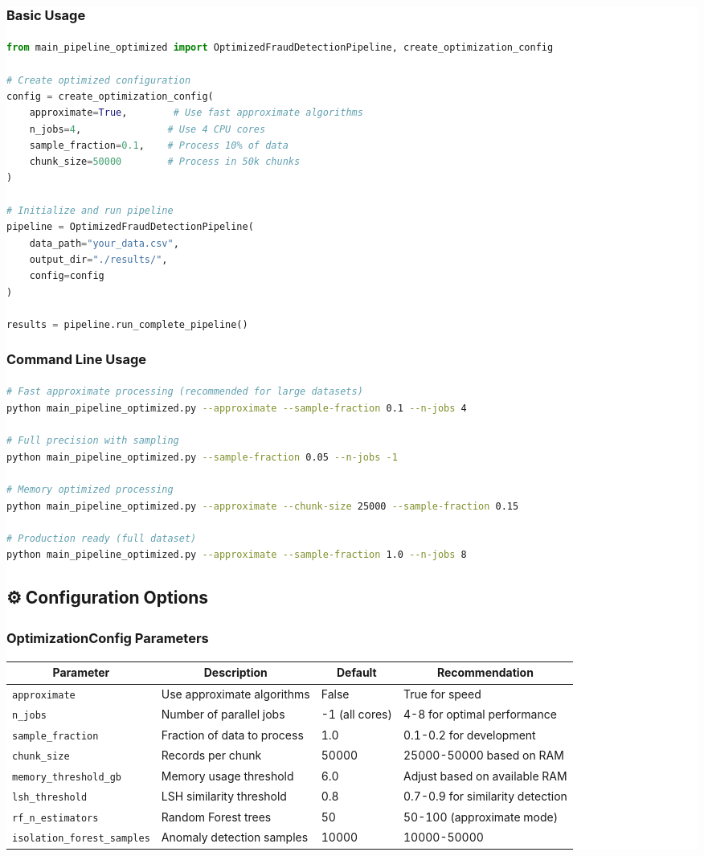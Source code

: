 ### Basic Usage

```python
from main_pipeline_optimized import OptimizedFraudDetectionPipeline, create_optimization_config

# Create optimized configuration
config = create_optimization_config(
    approximate=True,        # Use fast approximate algorithms
    n_jobs=4,               # Use 4 CPU cores
    sample_fraction=0.1,    # Process 10% of data
    chunk_size=50000        # Process in 50k chunks
)

# Initialize and run pipeline
pipeline = OptimizedFraudDetectionPipeline(
    data_path="your_data.csv",
    output_dir="./results/",
    config=config
)

results = pipeline.run_complete_pipeline()
```

### Command Line Usage

```bash
# Fast approximate processing (recommended for large datasets)
python main_pipeline_optimized.py --approximate --sample-fraction 0.1 --n-jobs 4

# Full precision with sampling
python main_pipeline_optimized.py --sample-fraction 0.05 --n-jobs -1

# Memory optimized processing
python main_pipeline_optimized.py --approximate --chunk-size 25000 --sample-fraction 0.15

# Production ready (full dataset)
python main_pipeline_optimized.py --approximate --sample-fraction 1.0 --n-jobs 8
```

## ⚙️ Configuration Options

### OptimizationConfig Parameters

| Parameter | Description | Default | Recommendation |
|-----------|-------------|---------|----------------|
| `approximate` | Use approximate algorithms | False | True for speed |
| `n_jobs` | Number of parallel jobs | -1 (all cores) | 4-8 for optimal performance |
| `sample_fraction` | Fraction of data to process | 1.0 | 0.1-0.2 for development |
| `chunk_size` | Records per chunk | 50000 | 25000-50000 based on RAM |
| `memory_threshold_gb` | Memory usage threshold | 6.0 | Adjust based on available RAM |
| `lsh_threshold` | LSH similarity threshold | 0.8 | 0.7-0.9 for similarity detection |
| `rf_n_estimators` | Random Forest trees | 50 | 50-100 (approximate mode) |
| `isolation_forest_samples` | Anomaly detection samples | 10000 | 10000-50000 |
